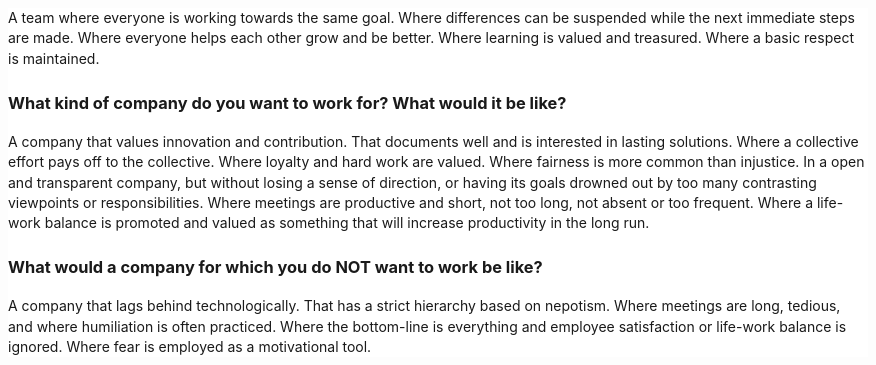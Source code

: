 A team where everyone is working towards the same goal. Where differences can be suspended while the next immediate steps are made. Where everyone helps each other grow and be better. Where learning is valued and treasured. Where a basic respect is maintained.

### What kind of company do you want to work for? What would it be like?

A company that values innovation and contribution. That documents well and is interested in lasting solutions. Where a collective effort pays off to the collective. Where loyalty and hard work are valued. Where fairness is more common than injustice. In a open and transparent company, but without losing a sense of direction, or having its goals drowned out by too many contrasting viewpoints or responsibilities. Where meetings are productive and short, not too long, not absent or too frequent. Where a life-work balance is promoted and valued as something that will increase productivity in the long run.

### What would a company for which you do NOT want to work be like?

A company that lags behind technologically. That has a strict hierarchy based on nepotism. Where meetings are long, tedious, and where humiliation is often practiced. Where the bottom-line is everything and employee satisfaction or life-work balance is ignored. Where fear is employed as a motivational tool.

